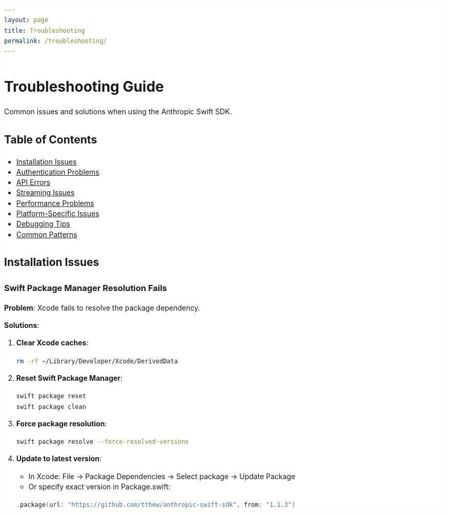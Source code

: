 ```yaml
---
layout: page
title: Troubleshooting
permalink: /troubleshooting/
---
```


# Troubleshooting Guide

Common issues and solutions when using the Anthropic Swift SDK.

## Table of Contents

- [Installation Issues](#installation-issues)
- [Authentication Problems](#authentication-problems)
- [API Errors](#api-errors)
- [Streaming Issues](#streaming-issues)
- [Performance Problems](#performance-problems)
- [Platform-Specific Issues](#platform-specific-issues)
- [Debugging Tips](#debugging-tips)
- [Common Patterns](#common-patterns)

## Installation Issues

### Swift Package Manager Resolution Fails

**Problem**: Xcode fails to resolve the package dependency.

**Solutions**:

1. **Clear Xcode caches**:
   ```bash
   rm -rf ~/Library/Developer/Xcode/DerivedData
   ```

2. **Reset Swift Package Manager**:
   ```bash
   swift package reset
   swift package clean
   ```

3. **Force package resolution**:
   ```bash
   swift package resolve --force-resolved-versions
   ```

4. **Update to latest version**:
   - In Xcode: File → Package Dependencies → Select package → Update Package
   - Or specify exact version in Package.swift:
   ```swift
   .package(url: "https://github.com/tthew/anthropic-swift-sdk", from: "1.1.3")
   ```
